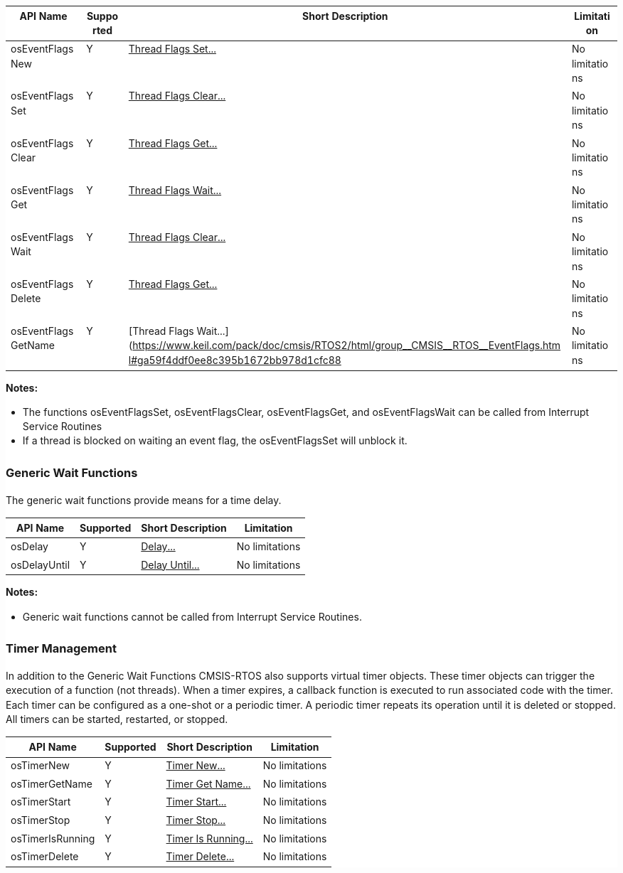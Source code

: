 | API Name           | Supported |       Short Description      |       Limitation             |
|--------------------|-----------|------------------------------|------------------------------|
|osEventFlagsNew     |     Y     | [Thread Flags Set...](https://www.keil.com/pack/doc/cmsis/RTOS2/html/group__CMSIS__RTOS__EventFlags.html#gab14b1caeb12ffa42cce1bfe889cd07df)   | No limitations |
|osEventFlagsSet     |     Y     | [Thread Flags Clear...](https://www.keil.com/pack/doc/cmsis/RTOS2/html/group__CMSIS__RTOS__EventFlags.html#ga33b71d14cecf90b4e72639dd19f23a5e) | No limitations |
|osEventFlagsClear   |     Y     | [Thread Flags Get...](https://www.keil.com/pack/doc/cmsis/RTOS2/html/group__CMSIS__RTOS__EventFlags.html#ga93bf258ca0007c6641fbe8e4f2b8a1e5)   | No limitations |
|osEventFlagsGet     |     Y     | [Thread Flags Wait...](https://www.keil.com/pack/doc/cmsis/RTOS2/html/group__CMSIS__RTOS__EventFlags.html#ga8bda3185f46bfd278cea8a6cf357677d)  | No limitations |
|osEventFlagsWait    |     Y     | [Thread Flags Clear...](https://www.keil.com/pack/doc/cmsis/RTOS2/html/group__CMSIS__RTOS__EventFlags.html#ga52acb34a8322e58020227344fe662b4e) | No limitations |
|osEventFlagsDelete  |     Y     | [Thread Flags Get...](https://www.keil.com/pack/doc/cmsis/RTOS2/html/group__CMSIS__RTOS__EventFlags.html#ga7c4acf2fb0d506ec82905dee53fb5435)   | No limitations |
|osEventFlagsGetName |     Y     | [Thread Flags Wait...](https://www.keil.com/pack/doc/cmsis/RTOS2/html/group__CMSIS__RTOS__EventFlags.html#ga59f4ddf0ee8c395b1672bb978d1cfc88   | No limitations |

**Notes:**
 - The functions osEventFlagsSet, osEventFlagsClear, osEventFlagsGet, and osEventFlagsWait can be called from Interrupt Service Routines
 - If a thread is blocked on waiting an event flag, the osEventFlagsSet will unblock it.

### Generic Wait Functions

The generic wait functions provide means for a time delay.

| API Name    | Supported |       Short Description      |       Limitation             |
|-------------|-----------|------------------------------|------------------------------|
|osDelay      |     Y     | [Delay...](https://www.keil.com/pack/doc/cmsis/RTOS2/html/group__CMSIS__RTOS__Wait.html#gaf6055a51390ef65b6b6edc28bf47322e)       | No limitations |
|osDelayUntil |     Y     | [Delay Until...](https://www.keil.com/pack/doc/cmsis/RTOS2/html/group__CMSIS__RTOS__Wait.html#ga3c807924c2d6d43bc2ffb49da3f7f3a1) | No limitations |

**Notes:**
 - Generic wait functions cannot be called from Interrupt Service Routines.

### Timer Management

In addition to the Generic Wait Functions CMSIS-RTOS also supports virtual timer objects. These timer objects can trigger the execution of a function (not threads).
When a timer expires, a callback function is executed to run associated code with the timer. Each timer can be configured as a one-shot or a periodic timer.
A periodic timer repeats its operation until it is deleted or stopped. All timers can be started, restarted, or stopped.

| API Name        | Supported |       Short Description      |       Limitation             |
|-----------------|-----------|------------------------------|------------------------------|
|osTimerNew       |     Y     | [Timer New...](https://www.keil.com/pack/doc/cmsis/RTOS2/html/group__CMSIS__RTOS__TimerMgmt.html#gad4e7f785c5f700a509f55a3bf6a62bec)        | No limitations |
|osTimerGetName   |     Y     | [Timer Get Name...](https://www.keil.com/pack/doc/cmsis/RTOS2/html/group__CMSIS__RTOS__TimerMgmt.html#ga4f82a98eee4d9ea79507e44340d3d319)   | No limitations |
|osTimerStart     |     Y     | [Timer Start...](https://www.keil.com/pack/doc/cmsis/RTOS2/html/group__CMSIS__RTOS__TimerMgmt.html#gab6ee2859ea657641b7adfac599b8121d)      | No limitations |
|osTimerStop      |     Y     | [Timer Stop...](https://www.keil.com/pack/doc/cmsis/RTOS2/html/group__CMSIS__RTOS__TimerMgmt.html#gabd7a89356da7717293eb0bc5d87b8ac9)       | No limitations |
|osTimerIsRunning |     Y     | [Timer Is Running...](https://www.keil.com/pack/doc/cmsis/RTOS2/html/group__CMSIS__RTOS__TimerMgmt.html#ga69d3589f54194022c30dd01e45ec6741) | No limitations |
|osTimerDelete    |     Y     | [Timer Delete...](https://www.keil.com/pack/doc/cmsis/RTOS2/html/group__CMSIS__RTOS__TimerMgmt.html#gad0001dd74721ab461789324806db2453)     | No limitations |
